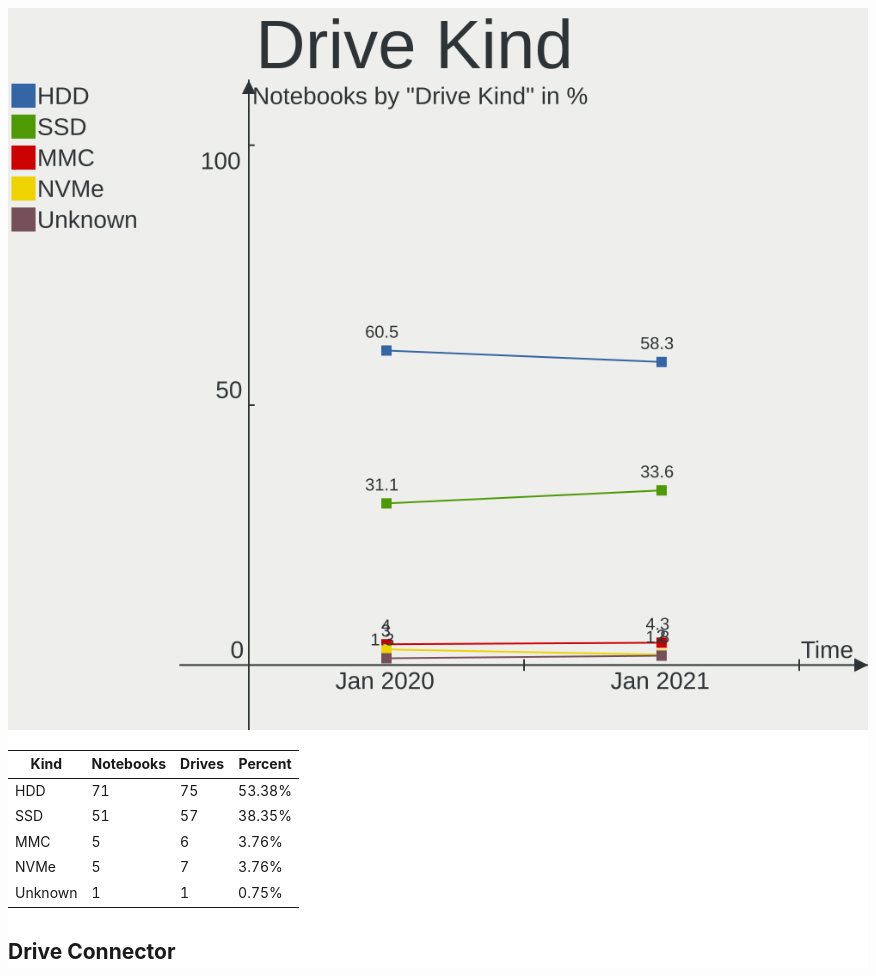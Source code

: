 ![Drive Kind](./images/line_chart/drive_kind.svg)

| Kind    | Notebooks | Drives | Percent |
|---------|-----------|--------|---------|
| HDD     | 71        | 75     | 53.38%  |
| SSD     | 51        | 57     | 38.35%  |
| MMC     | 5         | 6      | 3.76%   |
| NVMe    | 5         | 7      | 3.76%   |
| Unknown | 1         | 1      | 0.75%   |

Drive Connector
---------------
